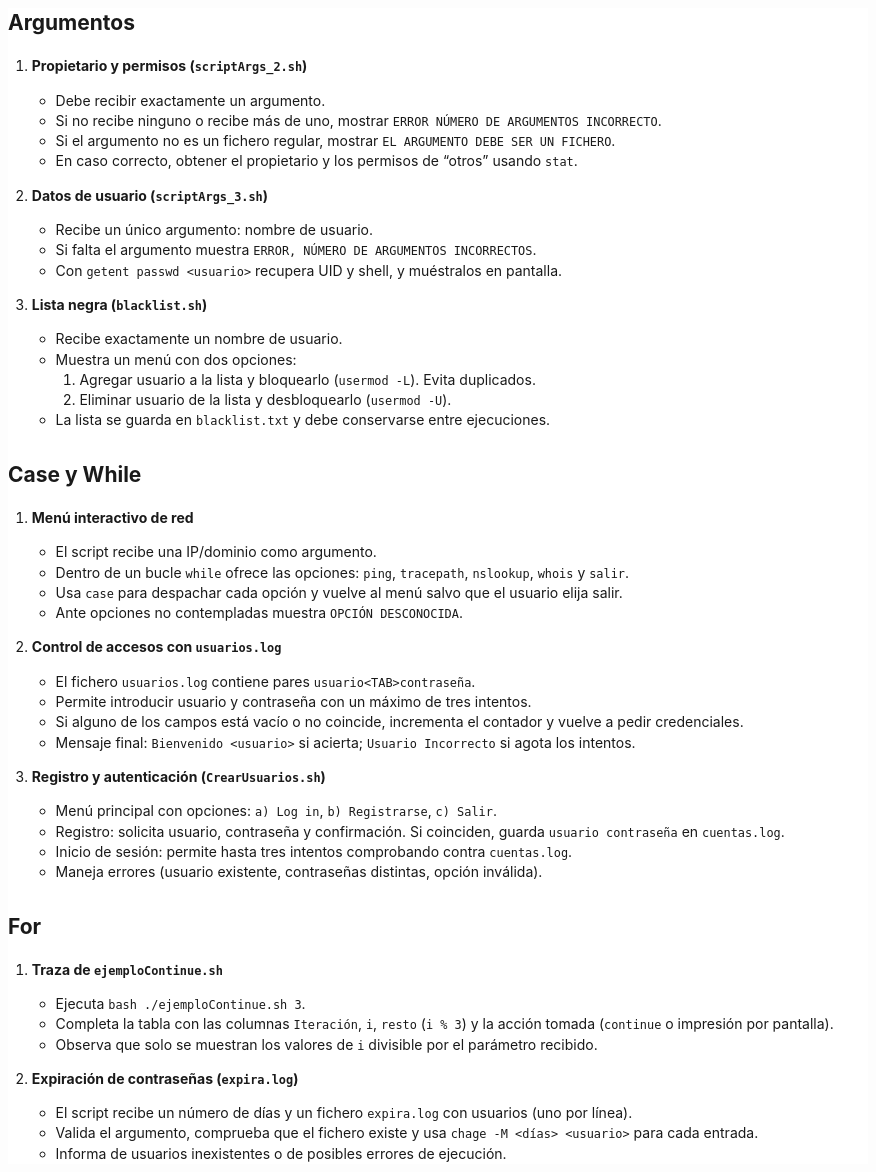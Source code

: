 ## Argumentos

1. **Propietario y permisos (`scriptArgs_2.sh`)**  
   - Debe recibir exactamente un argumento.  
   - Si no recibe ninguno o recibe más de uno, mostrar `ERROR NÚMERO DE ARGUMENTOS INCORRECTO`.  
   - Si el argumento no es un fichero regular, mostrar `EL ARGUMENTO DEBE SER UN FICHERO`.  
   - En caso correcto, obtener el propietario y los permisos de “otros” usando `stat`.

2. **Datos de usuario (`scriptArgs_3.sh`)**  
   - Recibe un único argumento: nombre de usuario.  
   - Si falta el argumento muestra `ERROR, NÚMERO DE ARGUMENTOS INCORRECTOS`.  
   - Con `getent passwd <usuario>` recupera UID y shell, y muéstralos en pantalla.

3. **Lista negra (`blacklist.sh`)**  
   - Recibe exactamente un nombre de usuario.  
   - Muestra un menú con dos opciones:  
     1. Agregar usuario a la lista y bloquearlo (`usermod -L`). Evita duplicados.  
     2. Eliminar usuario de la lista y desbloquearlo (`usermod -U`).  
   - La lista se guarda en `blacklist.txt` y debe conservarse entre ejecuciones.

## Case y While

1. **Menú interactivo de red**  
   - El script recibe una IP/dominio como argumento.  
   - Dentro de un bucle `while` ofrece las opciones: `ping`, `tracepath`, `nslookup`, `whois` y `salir`.  
   - Usa `case` para despachar cada opción y vuelve al menú salvo que el usuario elija salir.  
   - Ante opciones no contempladas muestra `OPCIÓN DESCONOCIDA`.

2. **Control de accesos con `usuarios.log`**  
   - El fichero `usuarios.log` contiene pares `usuario<TAB>contraseña`.  
   - Permite introducir usuario y contraseña con un máximo de tres intentos.  
   - Si alguno de los campos está vacío o no coincide, incrementa el contador y vuelve a pedir credenciales.  
   - Mensaje final: `Bienvenido <usuario>` si acierta; `Usuario Incorrecto` si agota los intentos.

3. **Registro y autenticación (`CrearUsuarios.sh`)**  
   - Menú principal con opciones: `a) Log in`, `b) Registrarse`, `c) Salir`.  
   - Registro: solicita usuario, contraseña y confirmación. Si coinciden, guarda `usuario contraseña` en `cuentas.log`.  
   - Inicio de sesión: permite hasta tres intentos comprobando contra `cuentas.log`.  
   - Maneja errores (usuario existente, contraseñas distintas, opción inválida).

## For

1. **Traza de `ejemploContinue.sh`**  
   - Ejecuta `bash ./ejemploContinue.sh 3`.  
   - Completa la tabla con las columnas `Iteración`, `i`, `resto` (`i % 3`) y la acción tomada (`continue` o impresión por pantalla).  
   - Observa que solo se muestran los valores de `i` divisible por el parámetro recibido.

2. **Expiración de contraseñas (`expira.log`)**  
   - El script recibe un número de días y un fichero `expira.log` con usuarios (uno por línea).  
   - Valida el argumento, comprueba que el fichero existe y usa `chage -M <días> <usuario>` para cada entrada.  
   - Informa de usuarios inexistentes o de posibles errores de ejecución.
